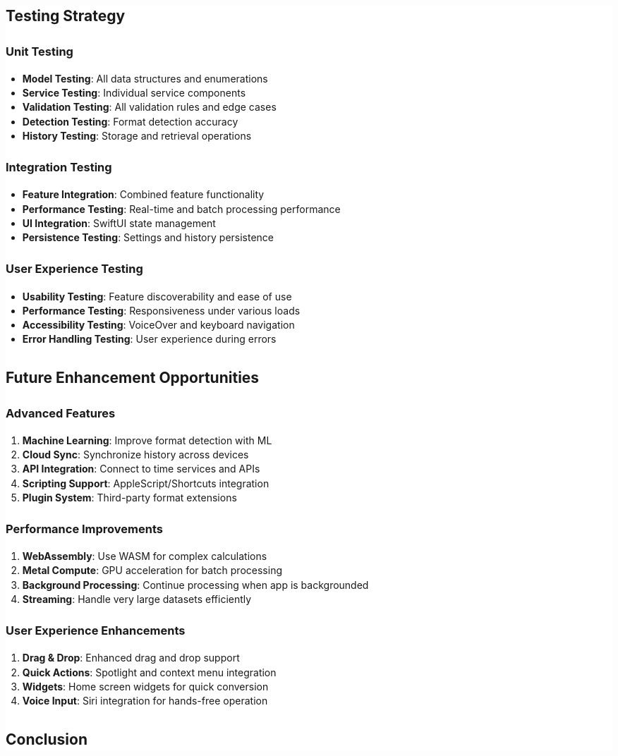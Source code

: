 ## Testing Strategy

### Unit Testing

- **Model Testing**: All data structures and enumerations
- **Service Testing**: Individual service components
- **Validation Testing**: All validation rules and edge cases
- **Detection Testing**: Format detection accuracy
- **History Testing**: Storage and retrieval operations

### Integration Testing

- **Feature Integration**: Combined feature functionality
- **Performance Testing**: Real-time and batch processing performance
- **UI Integration**: SwiftUI state management
- **Persistence Testing**: Settings and history persistence

### User Experience Testing

- **Usability Testing**: Feature discoverability and ease of use
- **Performance Testing**: Responsiveness under various loads
- **Accessibility Testing**: VoiceOver and keyboard navigation
- **Error Handling Testing**: User experience during errors

## Future Enhancement Opportunities

### Advanced Features

1. **Machine Learning**: Improve format detection with ML
2. **Cloud Sync**: Synchronize history across devices
3. **API Integration**: Connect to time services and APIs
4. **Scripting Support**: AppleScript/Shortcuts integration
5. **Plugin System**: Third-party format extensions

### Performance Improvements

1. **WebAssembly**: Use WASM for complex calculations
2. **Metal Compute**: GPU acceleration for batch processing
3. **Background Processing**: Continue processing when app is backgrounded
4. **Streaming**: Handle very large datasets efficiently

### User Experience Enhancements

1. **Drag & Drop**: Enhanced drag and drop support
2. **Quick Actions**: Spotlight and context menu integration
3. **Widgets**: Home screen widgets for quick conversion
4. **Voice Input**: Siri integration for hands-free operation

## Conclusion
